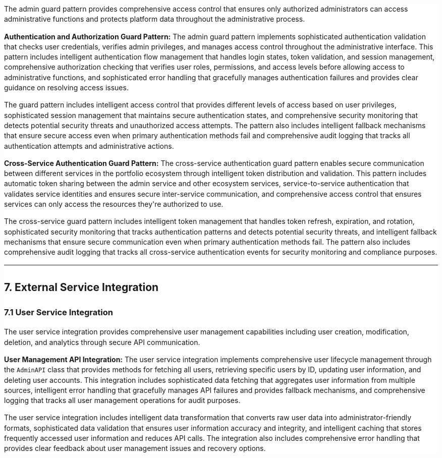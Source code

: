 The admin guard pattern provides comprehensive access control that ensures only authorized administrators can access administrative functions and protects platform data throughout the administrative process.

**Authentication and Authorization Guard Pattern:**
The admin guard pattern implements sophisticated authentication validation that checks user credentials, verifies admin privileges, and manages access control throughout the administrative interface. This pattern includes intelligent authentication flow management that handles login states, token validation, and session management, comprehensive authorization checking that verifies user roles, permissions, and access levels before allowing access to administrative functions, and sophisticated error handling that gracefully manages authentication failures and provides clear guidance on resolving access issues.

The guard pattern includes intelligent access control that provides different levels of access based on user privileges, sophisticated session management that maintains secure authentication states, and comprehensive security monitoring that detects potential security threats and unauthorized access attempts. The pattern also includes intelligent fallback mechanisms that ensure secure access even when primary authentication methods fail and comprehensive audit logging that tracks all authentication attempts and administrative actions.

**Cross-Service Authentication Guard Pattern:**
The cross-service authentication guard pattern enables secure communication between different services in the portfolio ecosystem through intelligent token distribution and validation. This pattern includes automatic token sharing between the admin service and other ecosystem services, service-to-service authentication that validates service identities and ensures secure inter-service communication, and comprehensive access control that ensures services can only access the resources they're authorized to use.

The cross-service guard pattern includes intelligent token management that handles token refresh, expiration, and rotation, sophisticated security monitoring that tracks authentication patterns and detects potential security threats, and intelligent fallback mechanisms that ensure secure communication even when primary authentication methods fail. The pattern also includes comprehensive audit logging that tracks all cross-service authentication events for security monitoring and compliance purposes.

---

## 7. External Service Integration

### 7.1 User Service Integration

The user service integration provides comprehensive user management capabilities including user creation, modification, deletion, and analytics through secure API communication.

**User Management API Integration:**
The user service integration implements comprehensive user lifecycle management through the `AdminAPI` class that provides methods for fetching all users, retrieving specific users by ID, updating user information, and deleting user accounts. This integration includes sophisticated data fetching that aggregates user information from multiple sources, intelligent error handling that gracefully manages API failures and provides fallback mechanisms, and comprehensive logging that tracks all user management operations for audit purposes.

The user service integration includes intelligent data transformation that converts raw user data into administrator-friendly formats, sophisticated data validation that ensures user information accuracy and integrity, and intelligent caching that stores frequently accessed user information and reduces API calls. The integration also includes comprehensive error handling that provides clear feedback about user management issues and recovery options.
